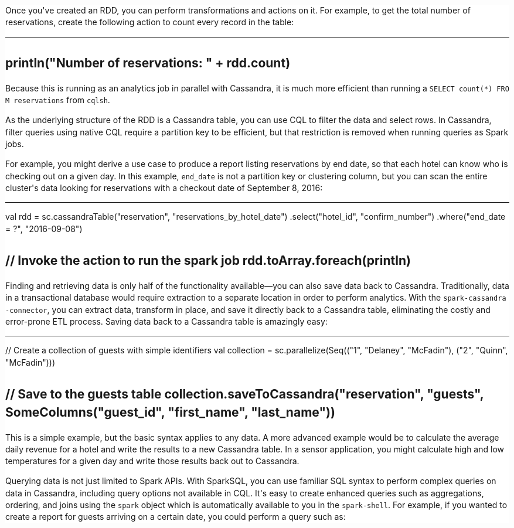 Once you've created an RDD, you can perform transformations and actions on it. For example, to get the total number of reservations, create the following action to count every record in the table:

----
println("Number of reservations: " + rdd.count)
----

Because this is running as an analytics job in parallel with Cassandra, it is much more efficient than running a `SELECT count(*) FROM reservations` from `cqlsh`.

As the underlying structure of the RDD is a Cassandra table, you can use CQL to filter the data and select rows. In Cassandra, filter queries using native CQL require a partition key to be efficient, but that restriction is removed when running queries as Spark jobs.

For example, you might derive a use case to produce a report listing reservations by end date, so that each hotel can know who is checking out on a given day. In this example, `end_date` is not a partition key or clustering column, but you can scan the entire cluster's data looking for reservations with a checkout date of September 8, 2016:

----
val rdd = sc.cassandraTable("reservation",
  "reservations_by_hotel_date")
  .select("hotel_id", "confirm_number")
  .where("end_date = ?", "2016-09-08")

// Invoke the action to run the spark job
rdd.toArray.foreach(println)
----

Finding and retrieving data is only half of the functionality available—you can also save data back to Cassandra. Traditionally, data in a transactional database would require extraction to a separate location in order to perform analytics. With the `spark-cassandra-connector`, you can extract data, transform in place, and save it directly back to a Cassandra table, eliminating the costly and error-prone ETL process. Saving data back to a Cassandra table is amazingly easy:

----
// Create a collection of guests with simple identifiers
val collection = sc.parallelize(Seq(("1", "Delaney", "McFadin"),
  ("2", "Quinn", "McFadin")))

// Save to the guests table
collection.saveToCassandra("reservation", "guests",
  SomeColumns("guest_id", "first_name", "last_name"))
----

This is a simple example, but the basic syntax applies to any data. A more advanced example would be to calculate the average daily revenue for a hotel and write the results to a new Cassandra table. In a sensor application, you might calculate high and low temperatures for a given day and write those results back out to Cassandra.

Querying data is not just limited to Spark APIs. With SparkSQL, you can use familiar SQL syntax to perform complex queries on data in Cassandra, including query options not available in CQL. It's easy to create enhanced queries such as aggregations, ordering, and joins using the `spark` object which is automatically available to you in the `spark-shell`. For example, if you wanted to create a report for guests arriving on a certain date, you could perform a query such as:
